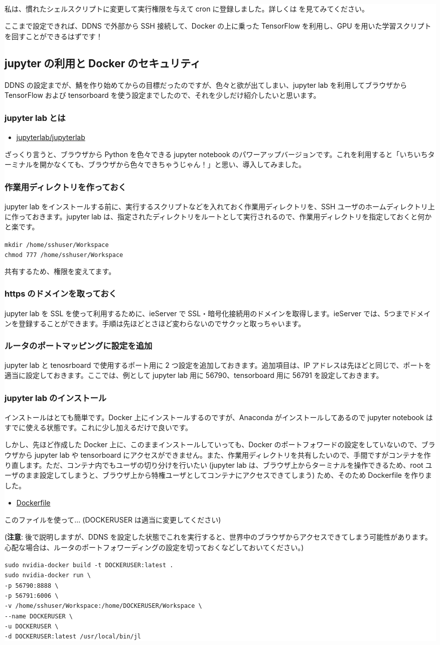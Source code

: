 私は、慣れたシェルスクリプトに変更して実行権限を与えて cron に登録しました。詳しくは []() を見てみてください。

ここまで設定できれば、DDNS で外部から SSH 接続して、Docker の上に乗った TensorFlow を利用し、GPU を用いた学習スクリプトを回すことができるはずです！


## jupyter の利用と Docker のセキュリティ
DDNS の設定までが、鯖を作り始めてからの目標だったのですが、色々と欲が出てしまい、jupyter lab を利用してブラウザから TensorFlow および tensorboard を使う設定までしたので、それを少しだけ紹介したいと思います。

### jupyter lab とは

- [jupyterlab/jupyterlab](https://github.com/jupyterlab/jupyterlab)

ざっくり言うと、ブラウザから Python を色々できる jupyter notebook のパワーアップバージョンです。これを利用すると「いちいちターミナルを開かなくても、ブラウザから色々できちゃうじゃん！」と思い、導入してみました。

### 作業用ディレクトリを作っておく
jupyter lab をインストールする前に、実行するスクリプトなどを入れておく作業用ディレクトリを、SSH ユーザのホームディレクトリ上に作っておきます。jupyter lab は、指定されたディレクトリをルートとして実行されるので、作業用ディレクトリを指定しておくと何かと楽です。

```
mkdir /home/sshuser/Workspace
chmod 777 /home/sshuser/Workspace
```

共有するため、権限を変えてます。

### https のドメインを取っておく
jupyter lab を SSL を使って利用するために、ieServer で SSL・暗号化接続用のドメインを取得します。ieServer では、5つまでドメインを登録することができます。手順は先ほどとさほど変わらないのでサクッと取っちゃいます。

### ルータのポートマッピングに設定を追加
jupyter lab と tenosrboard で使用するポート用に 2 つ設定を追加しておきます。追加項目は、IP アドレスは先ほどと同じで、ポートを適当に設定しておきます。ここでは、例として jupyter lab 用に 56790、tensorboard 用に 56791 を設定しておきます。

### jupyter lab のインストール
インストールはとても簡単です。Docker 上にインストールするのですが、Anaconda がインストールしてあるので jupyter notebook はすでに使える状態です。これに少し加えるだけで良いです。

しかし、先ほど作成した Docker 上に、このままインストールしていっても、Docker のポートフォワードの設定をしていないので、ブラウザから jupyter lab や tensorboard にアクセスができません。また、作業用ディレクトリを共有したいので、手間ですがコンテナを作り直します。ただ、コンテナ内でもユーザの切り分けを行いたい (jupyter lab は、ブラウザ上からターミナルを操作できるため、root ユーザのまま設定してしまうと、ブラウザ上から特権ユーザとしてコンテナにアクセスできてしまう) ため、そのため Dockerfile を作りました。

- [Dockerfile](https://github.com/walkingmask/HomeMackerel/blob/master/settings/Dockerfile)

このファイルを使って... (DOCKERUSER は適当に変更してください)

(**注意**: 後で説明しますが、DDNS を設定した状態でこれを実行すると、世界中のブラウザからアクセスできてしまう可能性があります。心配な場合は、ルータのポートフォワーディングの設定を切っておくなどしておいてください。)

```
sudo nvidia-docker build -t DOCKERUSER:latest .
sudo nvidia-docker run \
-p 56790:8888 \
-p 56791:6006 \
-v /home/sshuser/Workspace:/home/DOCKERUSER/Workspace \
--name DOCKERUSER \
-u DOCKERUSER \
-d DOCKERUSER:latest /usr/local/bin/jl
```
